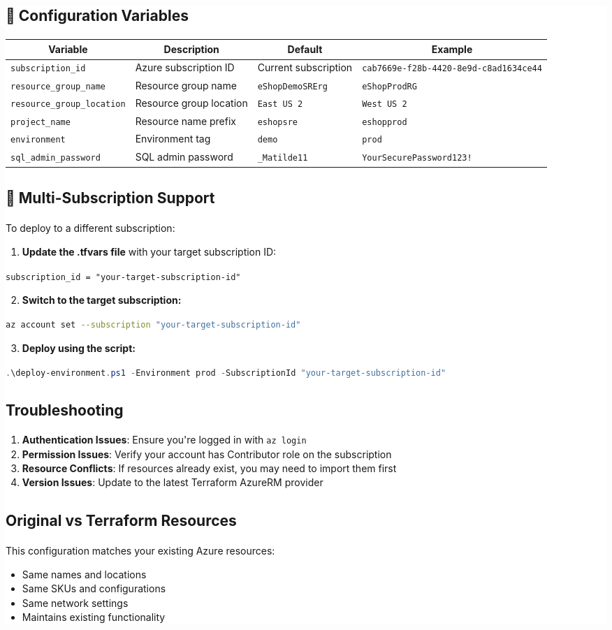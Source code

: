 ## 🔧 Configuration Variables

| Variable | Description | Default | Example |
|----------|-------------|---------|---------|
| `subscription_id` | Azure subscription ID | Current subscription | `cab7669e-f28b-4420-8e9d-c8ad1634ce44` |
| `resource_group_name` | Resource group name | `eShopDemoSRErg` | `eShopProdRG` |
| `resource_group_location` | Resource group location | `East US 2` | `West US 2` |
| `project_name` | Resource name prefix | `eshopsre` | `eshopprod` |
| `environment` | Environment tag | `demo` | `prod` |
| `sql_admin_password` | SQL admin password | `_Matilde11` | `YourSecurePassword123!` |

## 🔐 Multi-Subscription Support

To deploy to a different subscription:

1. **Update the .tfvars file** with your target subscription ID:
```hcl
subscription_id = "your-target-subscription-id"
```

2. **Switch to the target subscription:**
```bash
az account set --subscription "your-target-subscription-id"
```

3. **Deploy using the script:**
```powershell
.\deploy-environment.ps1 -Environment prod -SubscriptionId "your-target-subscription-id"
```

## Troubleshooting

1. **Authentication Issues**: Ensure you're logged in with `az login`
2. **Permission Issues**: Verify your account has Contributor role on the subscription
3. **Resource Conflicts**: If resources already exist, you may need to import them first
4. **Version Issues**: Update to the latest Terraform AzureRM provider

## Original vs Terraform Resources

This configuration matches your existing Azure resources:
- Same names and locations
- Same SKUs and configurations
- Same network settings
- Maintains existing functionality

